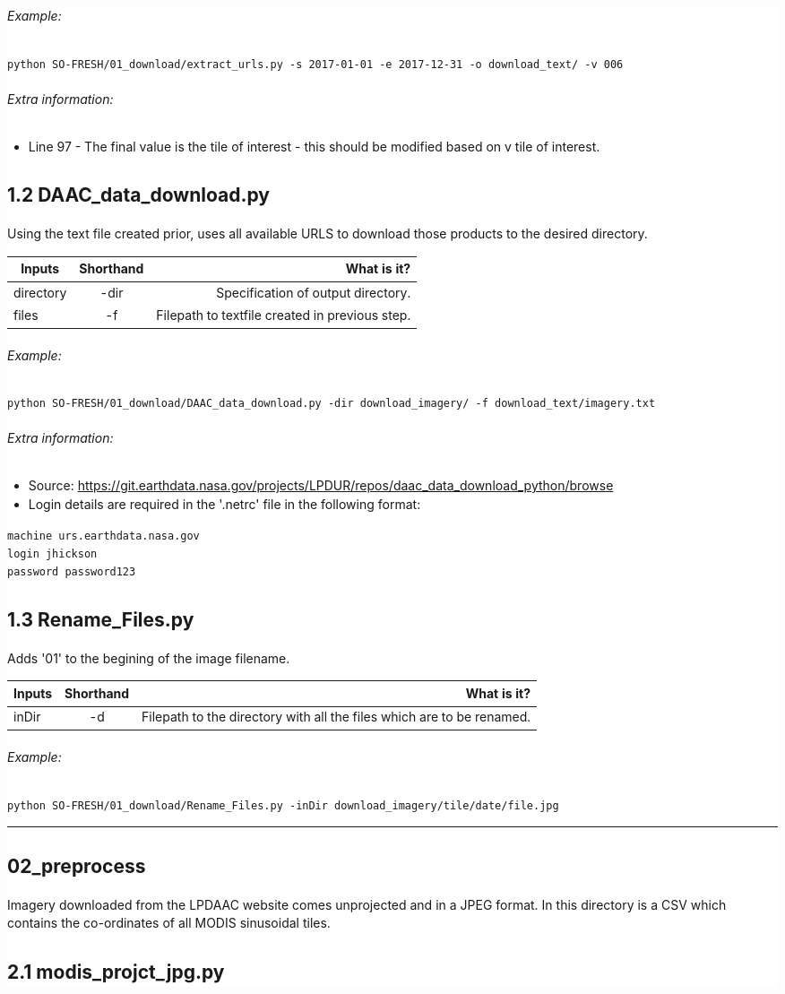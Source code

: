 ###### Example:
```
python SO-FRESH/01_download/extract_urls.py -s 2017-01-01 -e 2017-12-31 -o download_text/ -v 006
```
###### Extra information:
* Line 97 - The final value is the tile of interest - this should be modified based on v tile of interest.

## 1.2 DAAC_data_download.py

Using the text file created prior, uses all available URLS to download those products to the desired directory.

| Inputs        | Shorthand     | What is it?  |
| ------------- |:-------------:| ------------:|
| directory     |       -dir      | Specification of output directory. |
| files       |       -f      | Filepath to textfile created in previous step. |

###### Example:
```
python SO-FRESH/01_download/DAAC_data_download.py -dir download_imagery/ -f download_text/imagery.txt
```
###### Extra information:
* Source: https://git.earthdata.nasa.gov/projects/LPDUR/repos/daac_data_download_python/browse
* Login details are required in the '.netrc' file in the following format:
```
machine urs.earthdata.nasa.gov
login jhickson
password password123
```

## 1.3 Rename_Files.py

Adds '01' to the begining of the image filename.

| Inputs        | Shorthand     | What is it?  |
| ------------- |:-------------:| ------------:|
| inDir     |       -d      | Filepath to the directory with all the files which are to be renamed. |

###### Example:
```
python SO-FRESH/01_download/Rename_Files.py -inDir download_imagery/tile/date/file.jpg
```
***

## 02_preprocess
Imagery downloaded from the LPDAAC website comes unprojected and in a JPEG format. In this directory is a CSV which contains the co-ordinates of all MODIS sinusoidal tiles.

## 2.1 modis_projct_jpg.py
